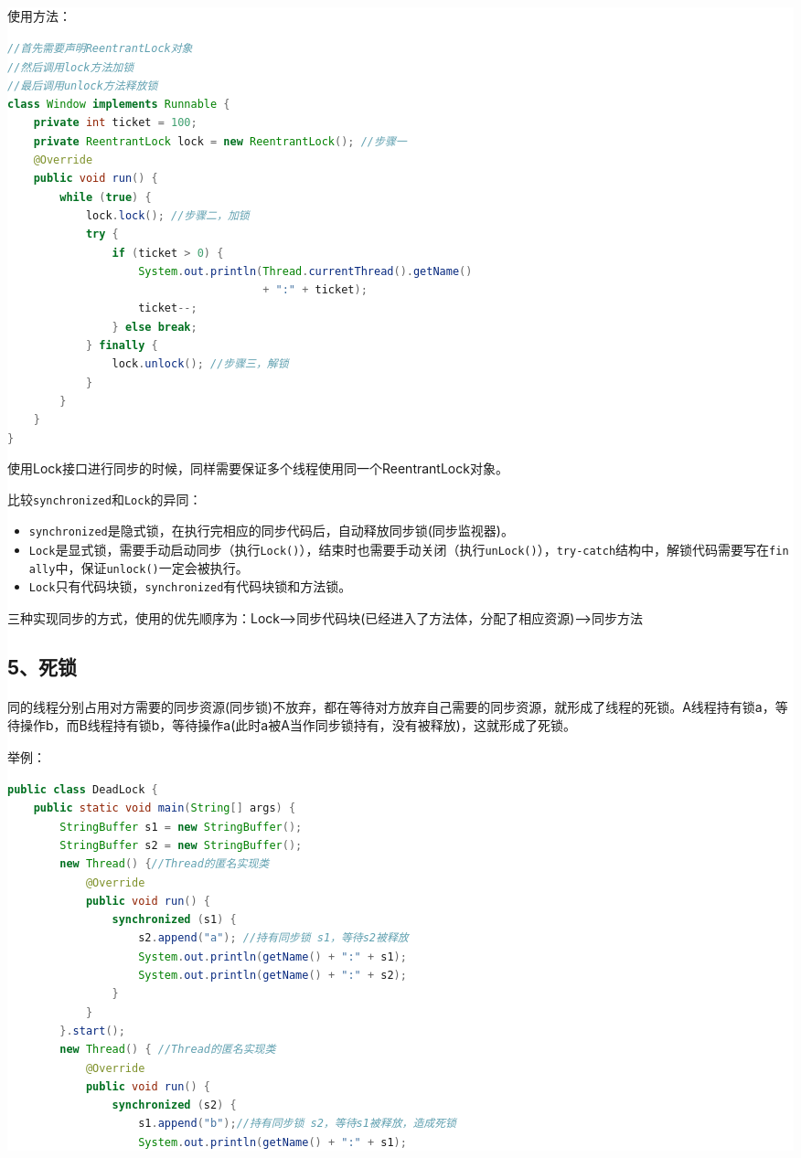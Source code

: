 使用方法：

```java
//首先需要声明ReentrantLock对象
//然后调用lock方法加锁
//最后调用unlock方法释放锁
class Window implements Runnable {
    private int ticket = 100;
    private ReentrantLock lock = new ReentrantLock(); //步骤一
    @Override
    public void run() {
        while (true) {
            lock.lock(); //步骤二，加锁
            try {
                if (ticket > 0) {
                    System.out.println(Thread.currentThread().getName() 
                                       + ":" + ticket);
                    ticket--;
                } else break;
            } finally {
                lock.unlock(); //步骤三，解锁
            }
        }
    }
}
```

使用Lock接口进行同步的时候，同样需要保证多个线程使用同一个ReentrantLock对象。

比较`synchronized`和`Lock`的异同：

* `synchronized`是隐式锁，在执行完相应的同步代码后，自动释放同步锁(同步监视器)。
* `Lock`是显式锁，需要手动启动同步（执行`Lock()`），结束时也需要手动关闭（执行`unLock()`），`try-catch`结构中，解锁代码需要写在`finally`中，保证`unlock()`一定会被执行。
* `Lock`只有代码块锁，`synchronized`有代码块锁和方法锁。

三种实现同步的方式，使用的优先顺序为：Lock-->同步代码块(已经进入了方法体，分配了相应资源)-->同步方法



## 5、死锁

同的线程分别占用对方需要的同步资源(同步锁)不放弃，都在等待对方放弃自己需要的同步资源，就形成了线程的死锁。A线程持有锁a，等待操作b，而B线程持有锁b，等待操作a(此时a被A当作同步锁持有，没有被释放)，这就形成了死锁。

举例：

```java
public class DeadLock {
    public static void main(String[] args) {
        StringBuffer s1 = new StringBuffer();
        StringBuffer s2 = new StringBuffer();
        new Thread() {//Thread的匿名实现类
            @Override
            public void run() {
                synchronized (s1) {
                    s2.append("a"); //持有同步锁 s1，等待s2被释放
                    System.out.println(getName() + ":" + s1);
                    System.out.println(getName() + ":" + s2);
                }
            }
        }.start();
        new Thread() { //Thread的匿名实现类
            @Override
            public void run() {
                synchronized (s2) {
                    s1.append("b");//持有同步锁 s2，等待s1被释放，造成死锁
                    System.out.println(getName() + ":" + s1);
```